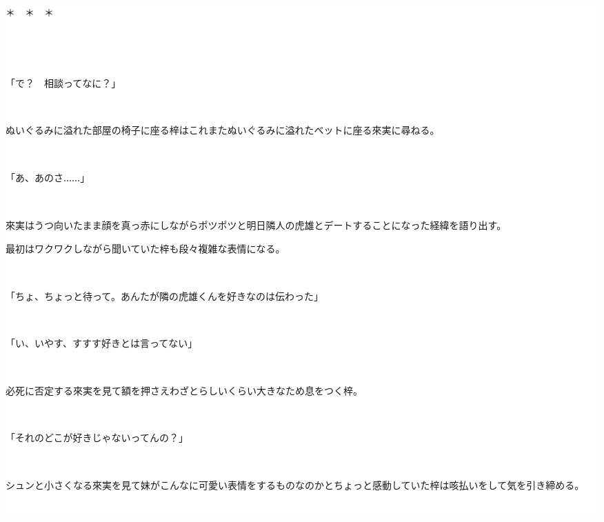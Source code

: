   ＊　＊　＊
 </p>
 <p id="L72">
  <br/>
 </p>
 <p id="L73">
  <br/>
 </p>
 <p id="L74">
  「で？　相談ってなに？」
 </p>
 <p id="L75">
  <br/>
 </p>
 <p id="L76">
  ぬいぐるみに溢れた部屋の椅子に座る梓はこれまたぬいぐるみに溢れたベットに座る來実に尋ねる。
 </p>
 <p id="L77">
  <br/>
 </p>
 <p id="L78">
  「あ、あのさ……」
 </p>
 <p id="L79">
  <br/>
 </p>
 <p id="L80">
  來実はうつ向いたまま顔を真っ赤にしながらポツポツと明日隣人の虎雄とデートすることになった経緯を語り出す。
 </p>
 <p id="L81">
  最初はワクワクしながら聞いていた梓も段々複雑な表情になる。
 </p>
 <p id="L82">
  <br/>
 </p>
 <p id="L83">
  「ちょ、ちょっと待って。あんたが隣の虎雄くんを好きなのは伝わった」
 </p>
 <p id="L84">
  <br/>
 </p>
 <p id="L85">
  「い、いやす、すすす好きとは言ってない」
 </p>
 <p id="L86">
  <br/>
 </p>
 <p id="L87">
  必死に否定する來実を見て額を押さえわざとらしいくらい大きなため息をつく梓。
 </p>
 <p id="L88">
  <br/>
 </p>
 <p id="L89">
  「それのどこが好きじゃないってんの？」
 </p>
 <p id="L90">
  <br/>
 </p>
 <p id="L91">
  シュンと小さくなる來実を見て妹がこんなに可愛い表情をするものなのかとちょっと感動していた梓は咳払いをして気を引き締める。
 </p>
 <p id="L92">
  <br/>